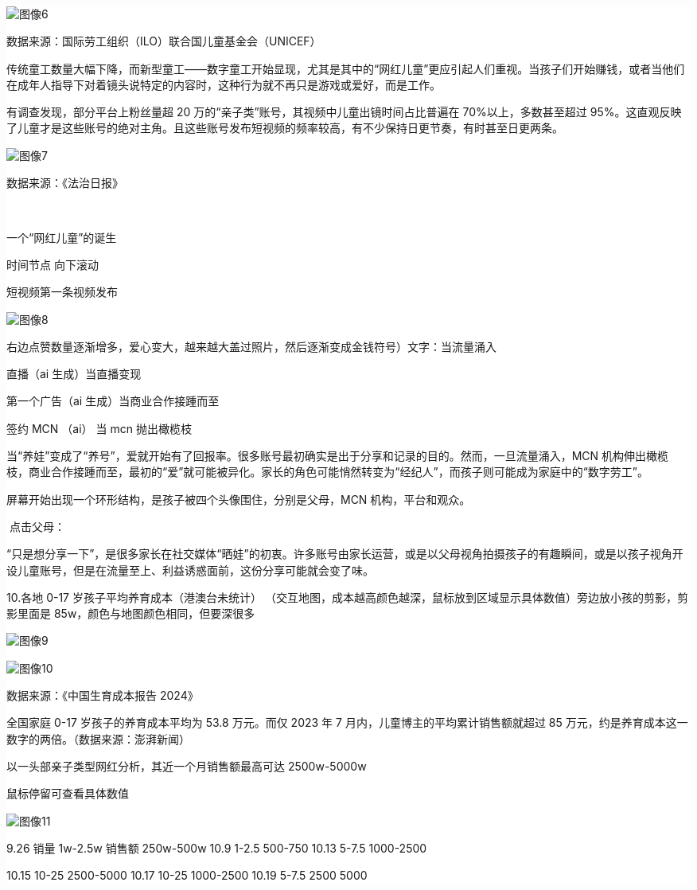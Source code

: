 ![图像6](images/6.png)

数据来源：国际劳工组织（ILO）联合国儿童基金会（UNICEF）

传统童工数量大幅下降，而新型童工——数字童工开始显现，尤其是其中的“网红儿童”更应引起人们重视。当孩子们开始赚钱，或者当他们在成年人指导下对着镜头说特定的内容时，这种行为就不再只是游戏或爱好，而是工作。

有调查发现，部分平台上粉丝量超 20 万的“亲子类”账号，其视频中儿童出镜时间占比普遍在 70%以上，多数甚至超过 95%。这直观反映了儿童才是这些账号的绝对主角。且这些账号发布短视频的频率较高，有不少保持日更节奏，有时甚至日更两条。

![图像7](images/7.png)

数据来源：《法治日报》

​​

一个“网红儿童”的诞生

时间节点 向下滚动

短视频第一条视频发布

![图像8](images/8.png)

右边点赞数量逐渐增多，爱心变大，越来越大盖过照片，然后逐渐变成金钱符号）文字：当流量涌入

直播（ai 生成）当直播变现

第一个广告（ai 生成）当商业合作接踵而至

签约 MCN （ai） 当 mcn 抛出橄榄枝

当“养娃”变成了“养号”，爱就开始有了回报率。很多账号最初确实是出于分享和记录的目的。然而，一旦流量涌入，MCN 机构伸出橄榄枝，商业合作接踵而至，最初的“爱”就可能被异化。家长的角色可能悄然转变为“经纪人”，而孩子则可能成为家庭中的“数字劳工”。

屏幕开始出现一个环形结构，是孩子被四个头像围住，分别是父母，MCN 机构，平台和观众。

​ 点击父母：

“只是想分享一下”，是很多家长在社交媒体“晒娃”的初衷。许多账号由家长运营，或是以父母视角拍摄孩子的有趣瞬间，或是以孩子视角开设儿童账号，但是在流量至上、利益诱惑面前，这份分享可能就会变了味。

10.各地 0-17 岁孩子平均养育成本（港澳台未统计） （交互地图，成本越高颜色越深，鼠标放到区域显示具体数值）旁边放小孩的剪影，剪影里面是 85w，颜色与地图颜色相同，但要深很多

![图像9](images/9.png)

![图像10](images/10.png)

数据来源：《中国生育成本报告 2024》

全国家庭 0-17 岁孩子的养育成本平均为 53.8 万元。而仅 2023 年 7 月内，儿童博主的平均累计销售额就超过 85 万元，约是养育成本这一数字的两倍。（数据来源：澎湃新闻）

以一头部亲子类型网红分析，其近一个月销售额最高可达 2500w-5000w

鼠标停留可查看具体数值

![图像11](images/11.png)

9.26 销量 1w-2.5w 销售额 250w-500w 10.9 1-2.5 500-750 10.13 5-7.5 1000-2500

10.15 10-25 2500-5000 10.17 10-25 1000-2500 10.19 5-7.5 2500 5000
